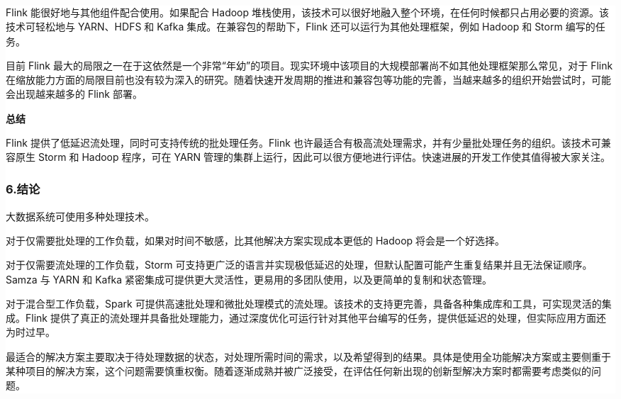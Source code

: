Flink 能很好地与其他组件配合使用。如果配合 Hadoop 堆栈使用，该技术可以很好地融入整个环境，在任何时候都只占用必要的资源。该技术可轻松地与 YARN、HDFS 和 Kafka 集成。在兼容包的帮助下，Flink 还可以运行为其他处理框架，例如 Hadoop 和 Storm 编写的任务。

目前 Flink 最大的局限之一在于这依然是一个非常“年幼”的项目。现实环境中该项目的大规模部署尚不如其他处理框架那么常见，对于 Flink 在缩放能力方面的局限目前也没有较为深入的研究。随着快速开发周期的推进和兼容包等功能的完善，当越来越多的组织开始尝试时，可能会出现越来越多的 Flink 部署。

**总结**   

Flink 提供了低延迟流处理，同时可支持传统的批处理任务。Flink 也许最适合有极高流处理需求，并有少量批处理任务的组织。该技术可兼容原生 Storm 和 Hadoop 程序，可在 YARN 管理的集群上运行，因此可以很方便地进行评估。快速进展的开发工作使其值得被大家关注。

### 6.结论
大数据系统可使用多种处理技术。

对于仅需要批处理的工作负载，如果对时间不敏感，比其他解决方案实现成本更低的 Hadoop 将会是一个好选择。

对于仅需要流处理的工作负载，Storm 可支持更广泛的语言并实现极低延迟的处理，但默认配置可能产生重复结果并且无法保证顺序。Samza 与 YARN 和 Kafka 紧密集成可提供更大灵活性，更易用的多团队使用，以及更简单的复制和状态管理。

对于混合型工作负载，Spark 可提供高速批处理和微批处理模式的流处理。该技术的支持更完善，具备各种集成库和工具，可实现灵活的集成。Flink 提供了真正的流处理并具备批处理能力，通过深度优化可运行针对其他平台编写的任务，提供低延迟的处理，但实际应用方面还为时过早。

最适合的解决方案主要取决于待处理数据的状态，对处理所需时间的需求，以及希望得到的结果。具体是使用全功能解决方案或主要侧重于某种项目的解决方案，这个问题需要慎重权衡。随着逐渐成熟并被广泛接受，在评估任何新出现的创新型解决方案时都需要考虑类似的问题。